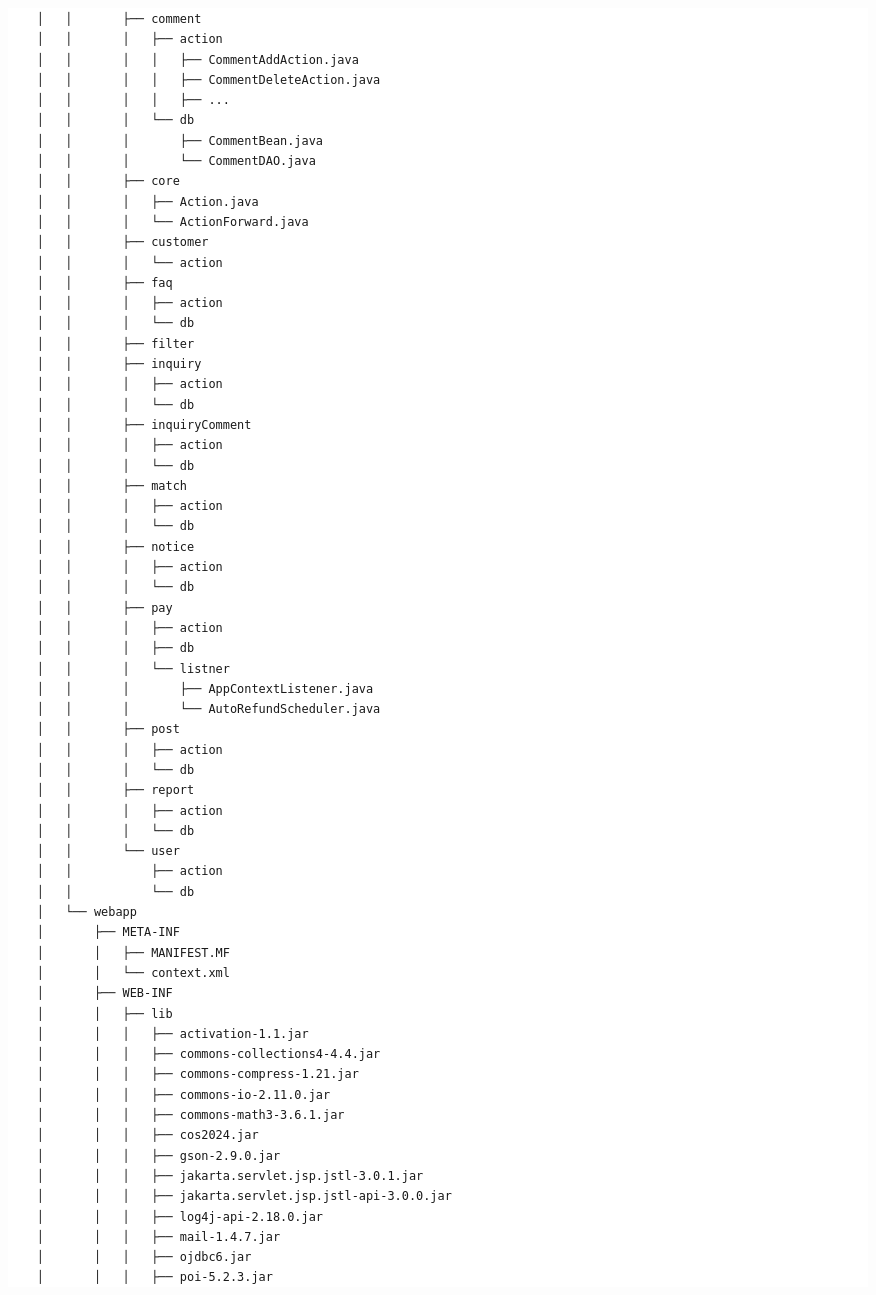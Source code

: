 ```
    │   │       ├── comment
    │   │       │   ├── action
    │   │       │   │   ├── CommentAddAction.java
    │   │       │   │   ├── CommentDeleteAction.java
    │   │       │   │   ├── ...
    │   │       │   └── db
    │   │       │       ├── CommentBean.java
    │   │       │       └── CommentDAO.java
    │   │       ├── core
    │   │       │   ├── Action.java
    │   │       │   └── ActionForward.java
    │   │       ├── customer
    │   │       │   └── action
    │   │       ├── faq
    │   │       │   ├── action
    │   │       │   └── db
    │   │       ├── filter
    │   │       ├── inquiry
    │   │       │   ├── action
    │   │       │   └── db
    │   │       ├── inquiryComment
    │   │       │   ├── action
    │   │       │   └── db
    │   │       ├── match
    │   │       │   ├── action
    │   │       │   └── db
    │   │       ├── notice
    │   │       │   ├── action
    │   │       │   └── db
    │   │       ├── pay
    │   │       │   ├── action
    │   │       │   ├── db
    │   │       │   └── listner
    │   │       │       ├── AppContextListener.java
    │   │       │       └── AutoRefundScheduler.java
    │   │       ├── post
    │   │       │   ├── action
    │   │       │   └── db
    │   │       ├── report
    │   │       │   ├── action
    │   │       │   └── db
    │   │       └── user
    │   │           ├── action
    │   │           └── db
    │   └── webapp
    │       ├── META-INF
    │       │   ├── MANIFEST.MF
    │       │   └── context.xml
    │       ├── WEB-INF
    │       │   ├── lib
    │       │   │   ├── activation-1.1.jar
    │       │   │   ├── commons-collections4-4.4.jar
    │       │   │   ├── commons-compress-1.21.jar
    │       │   │   ├── commons-io-2.11.0.jar
    │       │   │   ├── commons-math3-3.6.1.jar
    │       │   │   ├── cos2024.jar
    │       │   │   ├── gson-2.9.0.jar
    │       │   │   ├── jakarta.servlet.jsp.jstl-3.0.1.jar
    │       │   │   ├── jakarta.servlet.jsp.jstl-api-3.0.0.jar
    │       │   │   ├── log4j-api-2.18.0.jar
    │       │   │   ├── mail-1.4.7.jar
    │       │   │   ├── ojdbc6.jar
    │       │   │   ├── poi-5.2.3.jar
```